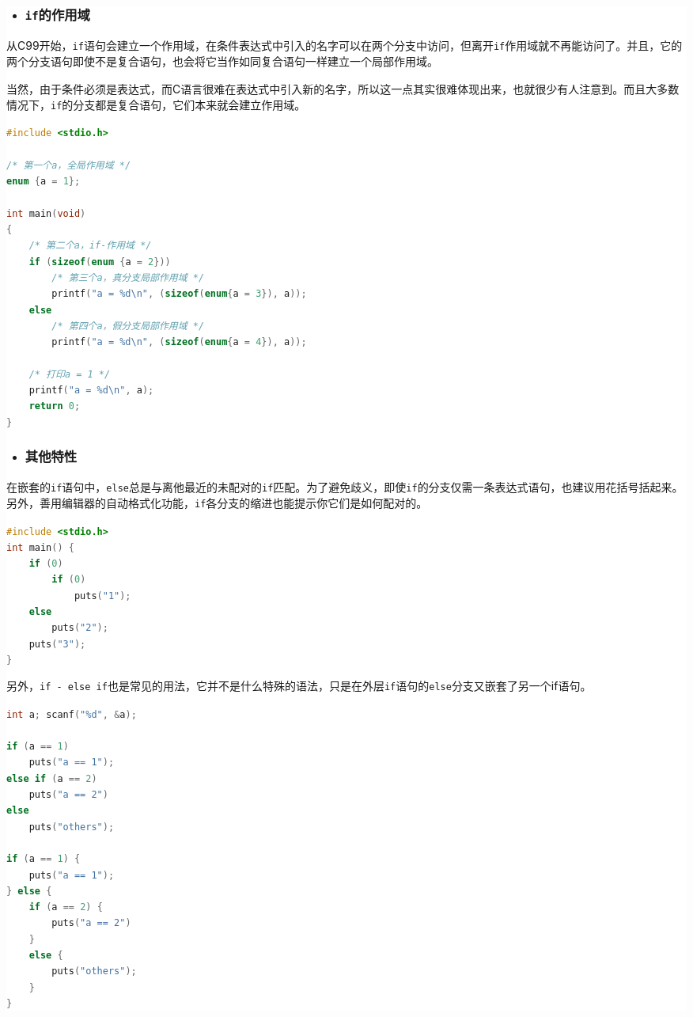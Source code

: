 - ### `if`的作用域

从C99开始，`if`语句会建立一个作用域，在条件表达式中引入的名字可以在两个分支中访问，但离开`if`作用域就不再能访问了。并且，它的两个分支语句即使不是复合语句，也会将它当作如同复合语句一样建立一个局部作用域。

当然，由于条件必须是表达式，而C语言很难在表达式中引入新的名字，所以这一点其实很难体现出来，也就很少有人注意到。而且大多数情况下，`if`的分支都是复合语句，它们本来就会建立作用域。

```c
#include <stdio.h>

/* 第一个a，全局作用域 */
enum {a = 1};

int main(void)
{
    /* 第二个a，if-作用域 */
    if (sizeof(enum {a = 2}))
        /* 第三个a，真分支局部作用域 */
        printf("a = %d\n", (sizeof(enum{a = 3}), a));
    else
        /* 第四个a，假分支局部作用域 */
        printf("a = %d\n", (sizeof(enum{a = 4}), a));

    /* 打印a = 1 */
    printf("a = %d\n", a);
    return 0;
}
```

- ### 其他特性

在嵌套的`if`语句中，`else`总是与离他最近的未配对的`if`匹配。为了避免歧义，即使`if`的分支仅需一条表达式语句，也建议用花括号括起来。另外，善用编辑器的自动格式化功能，`if`各分支的缩进也能提示你它们是如何配对的。

```c
#include <stdio.h>
int main() {
    if (0)
        if (0)
            puts("1");
    else
        puts("2");
    puts("3");
}
```

另外，`if - else if`也是常见的用法，它并不是什么特殊的语法，只是在外层`if`语句的`else`分支又嵌套了另一个if语句。

```c
int a; scanf("%d", &a);

if (a == 1)
    puts("a == 1");
else if (a == 2)
    puts("a == 2")
else
    puts("others");

if (a == 1) {
    puts("a == 1");
} else {
    if (a == 2) {
        puts("a == 2")
    }
    else {
        puts("others");
    }
} 
```